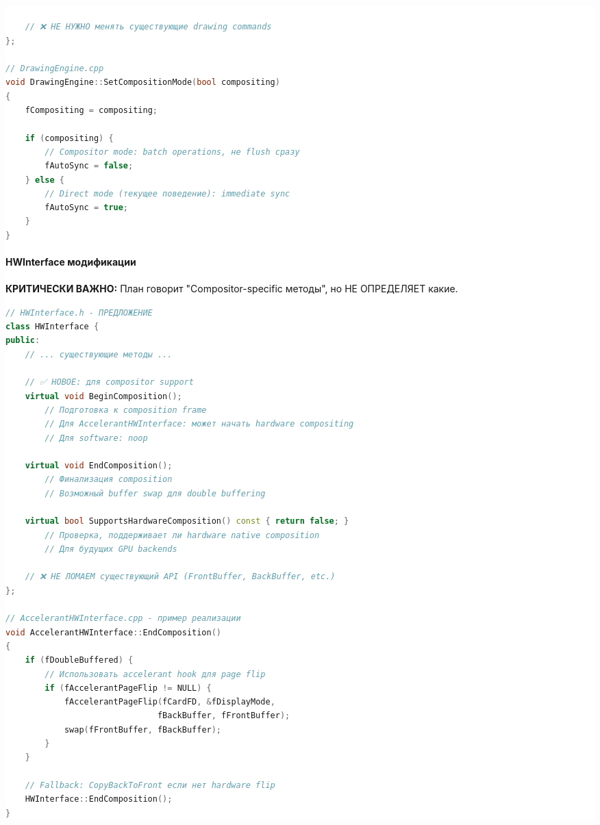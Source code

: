 ```cpp

    // ❌ НЕ НУЖНО менять существующие drawing commands
};

// DrawingEngine.cpp
void DrawingEngine::SetCompositionMode(bool compositing)
{
    fCompositing = compositing;

    if (compositing) {
        // Compositor mode: batch operations, не flush сразу
        fAutoSync = false;
    } else {
        // Direct mode (текущее поведение): immediate sync
        fAutoSync = true;
    }
}
```

#### HWInterface модификации

**КРИТИЧЕСКИ ВАЖНО:** План говорит "Compositor-specific методы", но НЕ ОПРЕДЕЛЯЕТ какие.

```cpp
// HWInterface.h - ПРЕДЛОЖЕНИЕ
class HWInterface {
public:
    // ... существующие методы ...

    // ✅ НОВОЕ: для compositor support
    virtual void BeginComposition();
        // Подготовка к composition frame
        // Для AccelerantHWInterface: может начать hardware compositing
        // Для software: noop

    virtual void EndComposition();
        // Финализация composition
        // Возможный buffer swap для double buffering

    virtual bool SupportsHardwareComposition() const { return false; }
        // Проверка, поддерживает ли hardware native composition
        // Для будущих GPU backends

    // ❌ НЕ ЛОМАЕМ существующий API (FrontBuffer, BackBuffer, etc.)
};

// AccelerantHWInterface.cpp - пример реализации
void AccelerantHWInterface::EndComposition()
{
    if (fDoubleBuffered) {
        // Использовать accelerant hook для page flip
        if (fAccelerantPageFlip != NULL) {
            fAccelerantPageFlip(fCardFD, &fDisplayMode,
                               fBackBuffer, fFrontBuffer);
            swap(fFrontBuffer, fBackBuffer);
        }
    }

    // Fallback: CopyBackToFront если нет hardware flip
    HWInterface::EndComposition();
}
```
